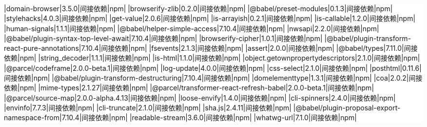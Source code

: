 |domain-browser|3.5.0|间接依赖|npm|
|browserify-zlib|0.2.0|间接依赖|npm|
|@babel/preset-modules|0.1.3|间接依赖|npm|
|stylehacks|4.0.3|间接依赖|npm|
|get-value|2.0.6|间接依赖|npm|
|is-arrayish|0.2.1|间接依赖|npm|
|is-callable|1.2.0|间接依赖|npm|
|human-signals|1.1.1|间接依赖|npm|
|@babel/helper-simple-access|7.10.4|间接依赖|npm|
|nwsapi|2.2.0|间接依赖|npm|
|@babel/plugin-syntax-top-level-await|7.10.4|间接依赖|npm|
|browserify-cipher|1.0.1|间接依赖|npm|
|@babel/plugin-transform-react-pure-annotations|7.10.4|间接依赖|npm|
|fsevents|2.1.3|间接依赖|npm|
|assert|2.0.0|间接依赖|npm|
|@babel/types|7.11.0|间接依赖|npm|
|string_decoder|1.1.1|间接依赖|npm|
|is-html|1.1.0|间接依赖|npm|
|object.getownpropertydescriptors|2.1.0|间接依赖|npm|
|@parcel/codeframe|2.0.0-beta.1|间接依赖|npm|
|log-update|4.0.0|间接依赖|npm|
|css-select|2.1.0|间接依赖|npm|
|posthtml|0.11.6|间接依赖|npm|
|@babel/plugin-transform-destructuring|7.10.4|间接依赖|npm|
|domelementtype|1.3.1|间接依赖|npm|
|coa|2.0.2|间接依赖|npm|
|mime-types|2.1.27|间接依赖|npm|
|@parcel/transformer-react-refresh-babel|2.0.0-beta.1|间接依赖|npm|
|@parcel/source-map|2.0.0-alpha.4.13|间接依赖|npm|
|loose-envify|1.4.0|间接依赖|npm|
|cli-spinners|2.4.0|间接依赖|npm|
|envinfo|7.7.3|间接依赖|npm|
|cli-truncate|2.1.0|间接依赖|npm|
|sha.js|2.4.11|间接依赖|npm|
|@babel/plugin-proposal-export-namespace-from|7.10.4|间接依赖|npm|
|readable-stream|3.6.0|间接依赖|npm|
|whatwg-url|7.1.0|间接依赖|npm|